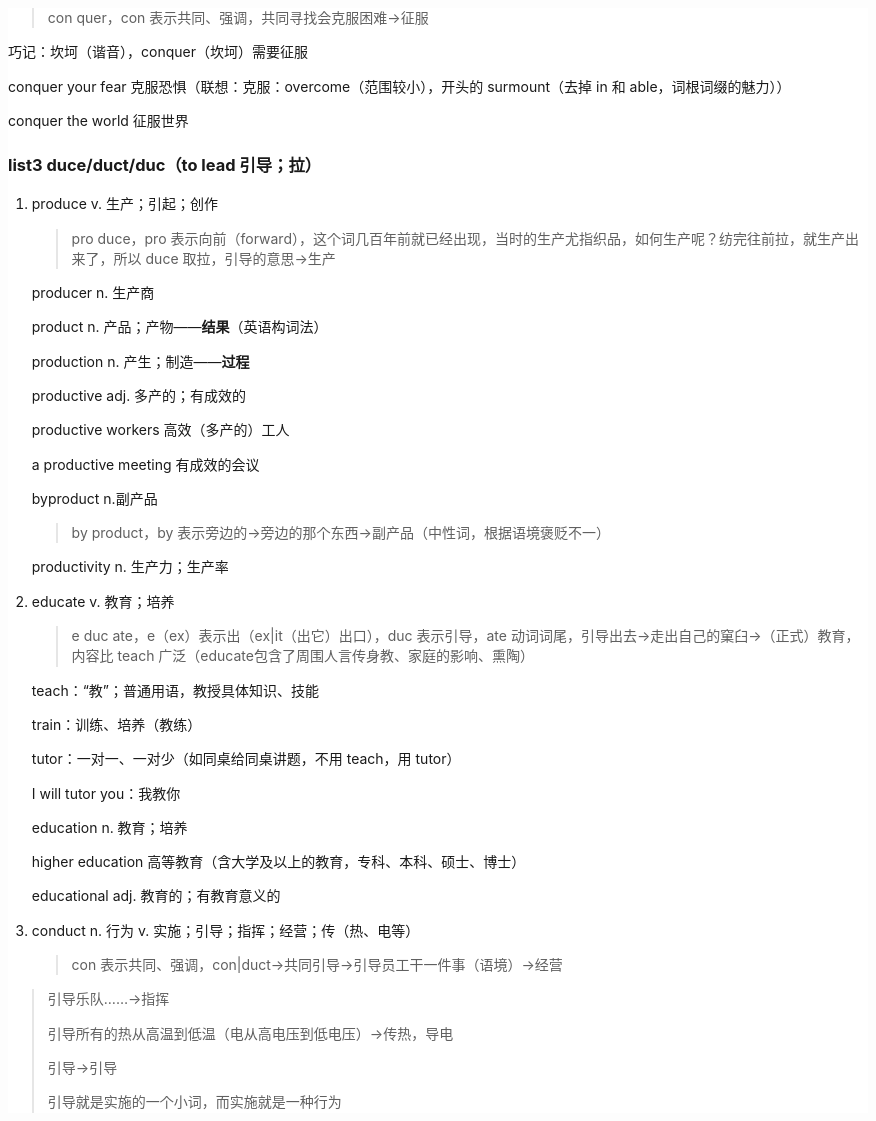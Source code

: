    > con quer，con 表示共同、强调，共同寻找会克服困难->征服

   巧记：坎坷（谐音），conquer（坎坷）需要征服

   conquer your fear 克服恐惧（联想：克服：overcome（范围较小），开头的 surmount（去掉 in 和 able，词根词缀的魅力））

   conquer the world 征服世界

### list3 duce/duct/duc（to lead 引导；拉）

1. produce v. 生产；引起；创作

   > pro duce，pro 表示向前（forward），这个词几百年前就已经出现，当时的生产尤指织品，如何生产呢？纺完往前拉，就生产出来了，所以 duce 取拉，引导的意思->生产

   producer n. 生产商

   product n. 产品；产物——**结果**（英语构词法）

   production n. 产生；制造——**过程**

   productive adj. 多产的；有成效的

   productive workers 高效（多产的）工人

   a productive meeting 有成效的会议

   byproduct n.副产品

   > by product，by 表示旁边的->旁边的那个东西->副产品（中性词，根据语境褒贬不一）

   productivity n. 生产力；生产率

2. educate v. 教育；培养

   > e duc ate，e（ex）表示出（ex|it（出它）出口），duc 表示引导，ate 动词词尾，引导出去->走出自己的窠臼->（正式）教育，内容比 teach 广泛（educate包含了周围人言传身教、家庭的影响、熏陶）

   teach：“教”；普通用语，教授具体知识、技能

   train：训练、培养（教练）

   tutor：一对一、一对少（如同桌给同桌讲题，不用 teach，用 tutor）

   I will tutor you：我教你

   education n. 教育；培养

   higher education 高等教育（含大学及以上的教育，专科、本科、硕士、博士）

   educational adj. 教育的；有教育意义的

3. conduct n. 行为 v. 实施；引导；指挥；经营；传（热、电等）

   > con 表示共同、强调，con|duct->共同引导->引导员工干一件事（语境）->经营
>
   > 引导乐队……->指挥
>
   > 引导所有的热从高温到低温（电从高电压到低电压）->传热，导电
>
   > 引导->引导
>
   > 引导就是实施的一个小词，而实施就是一种行为
